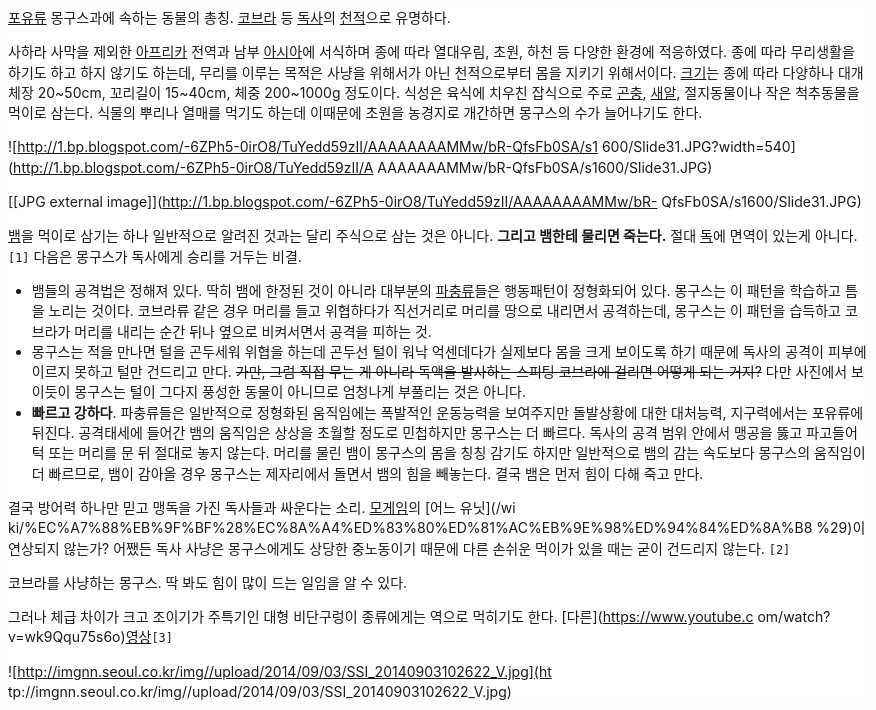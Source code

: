 [포유류](%ED%8F%AC%EC%9C%A0%EB%A5%98.md) 몽구스과에 속하는 동물의 총칭.
[코브라](%EC%BD%94%EB%B8%8C%EB%9D%BC.md) 등 [독사](%EB%8F%85%EC%82%AC.md)의
[천적](%EC%B2%9C%EC%A0%81.md)으로 유명하다.

  

사하라 사막을 제외한 [아프리카](%EC%95%84%ED%94%84%EB%A6%AC%EC%B9%B4.md) 전역과 남부
[아시아](%EC%95%84%EC%8B%9C%EC%95%84.md)에 서식하며 종에 따라 열대우림, 초원, 하천 등 다양한 환경에
적응하였다. 종에 따라 무리생활을 하기도 하고 하지 않기도 하는데, 무리를 이루는 목적은 사냥을 위해서가 아닌 천적으로부터 몸을 지키기
위해서이다. [크기](%ED%81%AC%EA%B8%B0.md)는 종에 따라 다양하나 대개 체장 20~50cm, 꼬리길이 15~40cm,
체중 200~1000g 정도이다. 식성은 육식에 치우친 잡식으로 주로 [곤충](%EA%B3%A4%EC%B6%A9.md),
[새](%EC%83%88.md)[알](%EC%95%8C.md), 절지동물이나 작은 척추동물을 먹이로 삼는다. 식물의 뿌리나 열매를
먹기도 하는데 이때문에 초원을 농경지로 개간하면 몽구스의 수가 늘어나기도 한다.

  

![http://1.bp.blogspot.com/-6ZPh5-0irO8/TuYedd59zII/AAAAAAAAMMw/bR-QfsFb0SA/s1
600/Slide31.JPG?width=540](http://1.bp.blogspot.com/-6ZPh5-0irO8/TuYedd59zII/A
AAAAAAAMMw/bR-QfsFb0SA/s1600/Slide31.JPG)

[[JPG external
image]](http://1.bp.blogspot.com/-6ZPh5-0irO8/TuYedd59zII/AAAAAAAAMMw/bR-
QfsFb0SA/s1600/Slide31.JPG)

  

[뱀](%EB%B1%80.md)을 먹이로 삼기는 하나 일반적으로 알려진 것과는 달리 주식으로 삼는 것은 아니다. **그리고 뱀한테
물리면 죽는다.** 절대 [독](%EB%8F%85.md)에 면역이 있는게 아니다.`[1]` 다음은 몽구스가 독사에게 승리를 거두는
비결.

  

  * 뱀들의 공격법은 정해져 있다. 딱히 뱀에 한정된 것이 아니라 대부분의 [파충류](%ED%8C%8C%EC%B6%A9%EB%A5%98.md)들은 행동패턴이 정형화되어 있다. 몽구스는 이 패턴을 학습하고 틈을 노리는 것이다. 코브라류 같은 경우 머리를 들고 위협하다가 직선거리로 머리를 땅으로 내리면서 공격하는데, 몽구스는 이 패턴을 습득하고 코브라가 머리를 내리는 순간 뒤나 옆으로 비켜서면서 공격을 피하는 것. 
  * 몽구스는 적을 만나면 털을 곤두세워 위협을 하는데 곤두선 털이 워낙 억센데다가 실제보다 몸을 크게 보이도록 하기 때문에 독사의 공격이 피부에 이르지 못하고 털만 건드리고 만다. <del>가만, 그럼 직접 무는 게 아니라 독액을 발사하는 스피팅 코브라에 걸리면 어떻게 되는 거지?</del> 다만 사진에서 보이듯이 몽구스는 털이 그다지 풍성한 동물이 아니므로 엄청나게 부풀리는 것은 아니다.
  * **빠르고 강하다**. 파충류들은 일반적으로 정형화된 움직임에는 폭발적인 운동능력을 보여주지만 돌발상황에 대한 대처능력, 지구력에서는 포유류에 뒤진다. 공격태세에 들어간 뱀의 움직임은 상상을 초월할 정도로 민첩하지만 몽구스는 더 빠르다. 독사의 공격 범위 안에서 맹공을 뚫고 파고들어 턱 또는 머리를 문 뒤 절대로 놓지 않는다. 머리를 물린 뱀이 몽구스의 몸을 칭칭 감기도 하지만 일반적으로 뱀의 감는 속도보다 몽구스의 움직임이 더 빠르므로, 뱀이 감아올 경우 몽구스는 제자리에서 돌면서 뱀의 힘을 빼놓는다. 결국 뱀은 먼저 힘이 다해 죽고 만다.   

결국 방어력 하나만 믿고 맹독을 가진 독사들과 싸운다는 소리. [모게임](%EC%8A%A4%ED%83%80%ED%81%AC%EB%9E%98%ED%94%84%ED%8A%B8.md)의 [어느 유닛](/wi
ki/%EC%A7%88%EB%9F%BF%28%EC%8A%A4%ED%83%80%ED%81%AC%EB%9E%98%ED%94%84%ED%8A%B8
%29)이 연상되지 않는가? 어쨌든 독사 사냥은 몽구스에게도 상당한 중노동이기 때문에 다른 손쉬운 먹이가 있을 때는 굳이 건드리지 않는다.
`[2]`

  

  
코브라를 사냥하는 몽구스. 딱 봐도 힘이 많이 드는 일임을 알 수 있다.  
  
그러나 체급 차이가 크고 조이기가 주특기인 대형 비단구렁이 종류에게는 역으로 먹히기도 한다. [다른](https://www.youtube.c
om/watch?v=wk9Qqu75s6o)[영상](https://www.youtube.com/watch?v=qBLlpRp9Jhg)`[3]`

  

![http://imgnn.seoul.co.kr/img//upload/2014/09/03/SSI_20140903102622_V.jpg](ht
tp://imgnn.seoul.co.kr/img//upload/2014/09/03/SSI_20140903102622_V.jpg)
